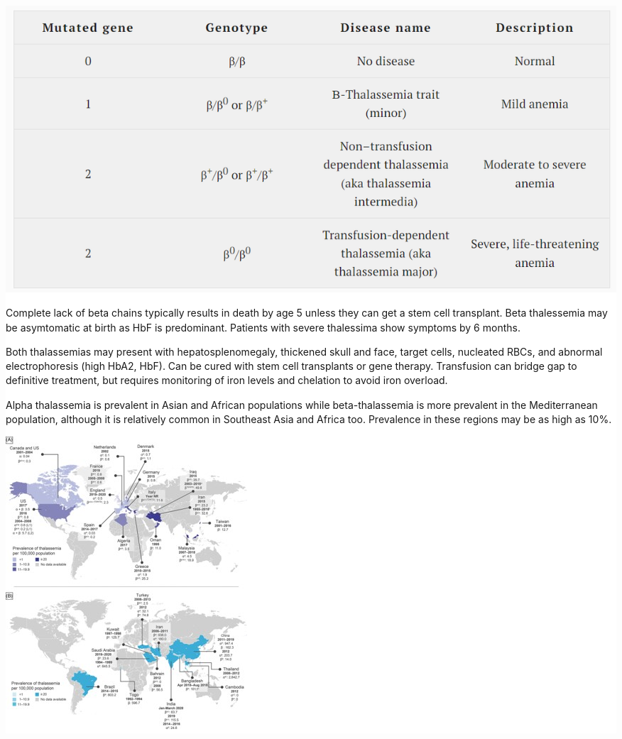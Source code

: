 ![Beta](/img/beta_thas.PNG)

Complete lack of beta chains typically results in death by age 5 unless they can get a stem cell transplant. Beta thalessemia may be asymtomatic at birth as HbF is predominant. Patients with severe thalessima show symptoms by 6 months.

Both thalassemias may present with hepatosplenomegaly, thickened skull and face, target cells, nucleated RBCs, and abnormal electrophoresis (high HbA2, HbF). Can be cured with stem cell transplants or gene therapy. Transfusion can bridge gap to definitive treatment, but requires monitoring of iron levels and chelation to avoid iron overload. 

Alpha thalassemia is prevalent in Asian and African populations while beta-thalassemia is more prevalent in the Mediterranean population, although it is relatively common in Southeast Asia and Africa too. Prevalence in these regions may be as high as 10%. 

![Epidemiology](/img/Thal_epidemio.jpg)
